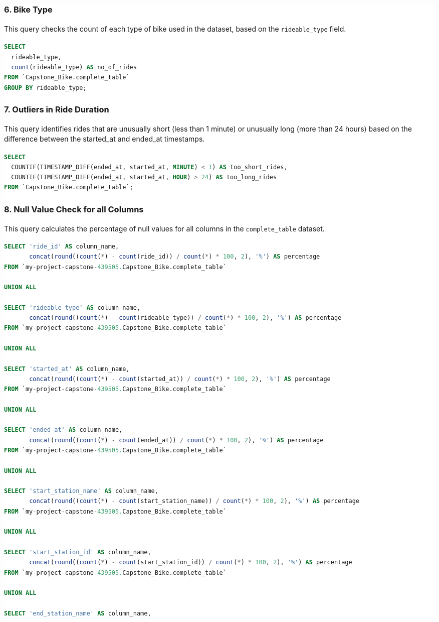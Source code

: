 ### 6. Bike Type
This query checks the count of each type of bike used in the dataset, based on the `rideable_type` field.
```sql
SELECT 
  rideable_type, 
  count(rideable_type) AS no_of_rides
FROM `Capstone_Bike.complete_table`
GROUP BY rideable_type;
```

### 7. Outliers in Ride Duration
This query identifies rides that are unusually short (less than 1 minute) or unusually long (more than 24 hours) based on the difference between the started_at and ended_at timestamps.
```sql
SELECT 
  COUNTIF(TIMESTAMP_DIFF(ended_at, started_at, MINUTE) < 1) AS too_short_rides,
  COUNTIF(TIMESTAMP_DIFF(ended_at, started_at, HOUR) > 24) AS too_long_rides
FROM `Capstone_Bike.complete_table`;

```

### 8. Null Value Check for all Columns
This query calculates the percentage of null values for all columns in the `complete_table` dataset.
```sql
SELECT 'ride_id' AS column_name, 
       concat(round((count(*) - count(ride_id)) / count(*) * 100, 2), '%') AS percentage
FROM `my-project-capstone-439505.Capstone_Bike.complete_table`

UNION ALL

SELECT 'rideable_type' AS column_name, 
       concat(round((count(*) - count(rideable_type)) / count(*) * 100, 2), '%') AS percentage
FROM `my-project-capstone-439505.Capstone_Bike.complete_table`

UNION ALL

SELECT 'started_at' AS column_name, 
       concat(round((count(*) - count(started_at)) / count(*) * 100, 2), '%') AS percentage
FROM `my-project-capstone-439505.Capstone_Bike.complete_table`

UNION ALL

SELECT 'ended_at' AS column_name, 
       concat(round((count(*) - count(ended_at)) / count(*) * 100, 2), '%') AS percentage
FROM `my-project-capstone-439505.Capstone_Bike.complete_table`

UNION ALL

SELECT 'start_station_name' AS column_name, 
       concat(round((count(*) - count(start_station_name)) / count(*) * 100, 2), '%') AS percentage
FROM `my-project-capstone-439505.Capstone_Bike.complete_table`

UNION ALL

SELECT 'start_station_id' AS column_name, 
       concat(round((count(*) - count(start_station_id)) / count(*) * 100, 2), '%') AS percentage
FROM `my-project-capstone-439505.Capstone_Bike.complete_table`

UNION ALL

SELECT 'end_station_name' AS column_name, 
```